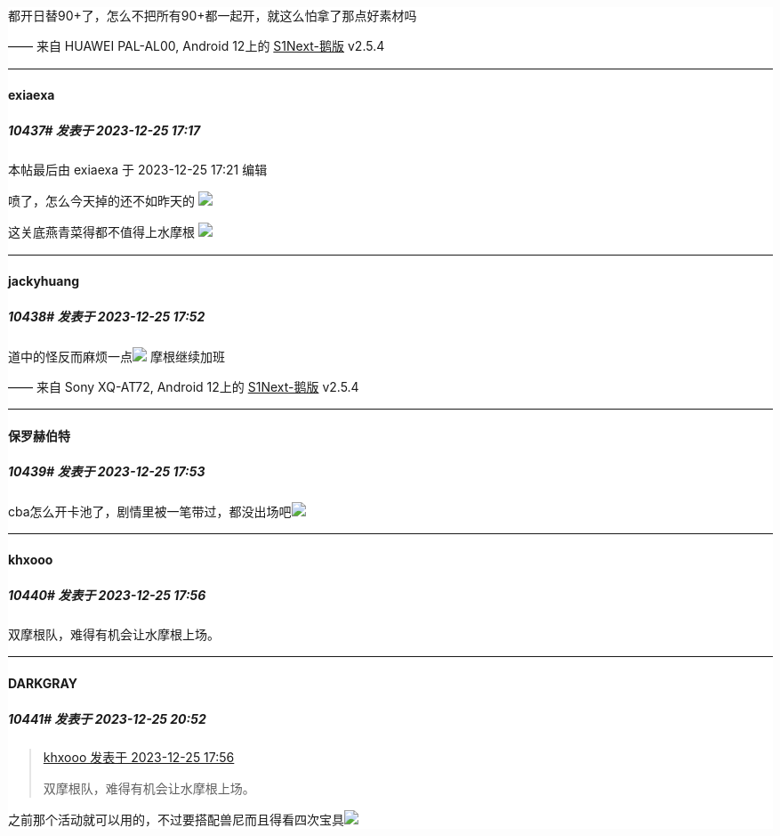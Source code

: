都开日替90+了，怎么不把所有90+都一起开，就这么怕拿了那点好素材吗

—— 来自 HUAWEI PAL-AL00, Android 12上的 [S1Next-鹅版](https://github.com/ykrank/S1-Next/releases) v2.5.4


*****

####  exiaexa  
##### 10437#       发表于 2023-12-25 17:17

 本帖最后由 exiaexa 于 2023-12-25 17:21 编辑 

喷了，怎么今天掉的还不如昨天的
<img src="https://static.saraba1st.com/image/smiley/face2017/067.png" referrerpolicy="no-referrer">

这关底燕青菜得都不值得上水摩根
<img src="https://static.saraba1st.com/image/smiley/face2017/068.png" referrerpolicy="no-referrer">


*****

####  jackyhuang  
##### 10438#       发表于 2023-12-25 17:52

道中的怪反而麻烦一点<img src="https://static.saraba1st.com/image/smiley/face2017/049.png" referrerpolicy="no-referrer">
摩根继续加班

—— 来自 Sony XQ-AT72, Android 12上的 [S1Next-鹅版](https://github.com/ykrank/S1-Next/releases) v2.5.4


*****

####  保罗赫伯特  
##### 10439#       发表于 2023-12-25 17:53

cba怎么开卡池了，剧情里被一笔带过，都没出场吧<img src="https://static.saraba1st.com/image/smiley/face2017/047.png" referrerpolicy="no-referrer">

*****

####  khxooo  
##### 10440#       发表于 2023-12-25 17:56

双摩根队，难得有机会让水摩根上场。


*****

####  DARKGRAY  
##### 10441#       发表于 2023-12-25 20:52

<blockquote><a href="httphttps://bbs.saraba1st.com/2b/forum.php?mod=redirect&amp;goto=findpost&amp;pid=63437123&amp;ptid=2084912" target="_blank">khxooo 发表于 2023-12-25 17:56</a>

双摩根队，难得有机会让水摩根上场。</blockquote>
之前那个活动就可以用的，不过要搭配兽尼而且得看四次宝具<img src="https://static.saraba1st.com/image/smiley/face2017/067.png" referrerpolicy="no-referrer">
